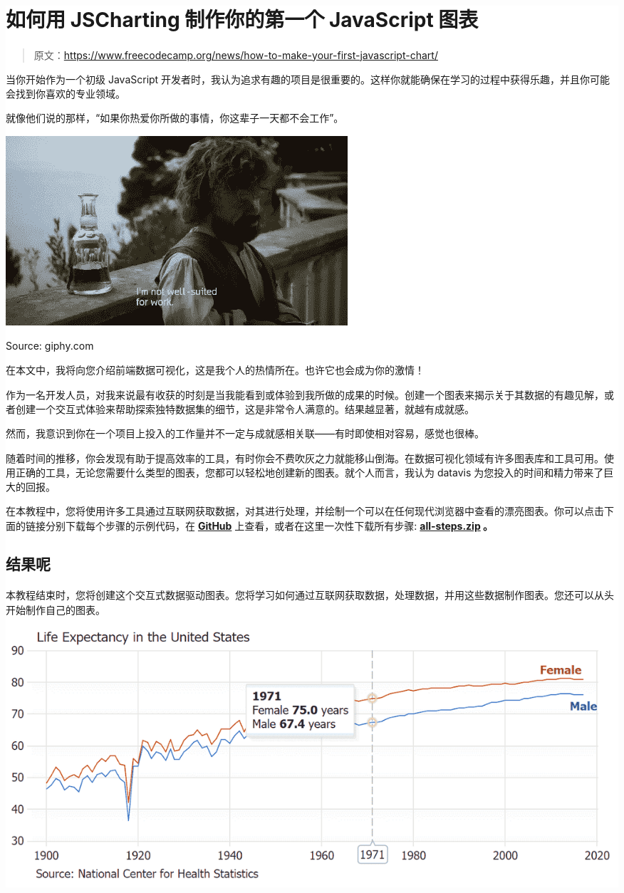 # 如何用 JSCharting 制作你的第一个 JavaScript 图表

> 原文：<https://www.freecodecamp.org/news/how-to-make-your-first-javascript-chart/>

当你开始作为一个初级 JavaScript 开发者时，我认为追求有趣的项目是很重要的。这样你就能确保在学习的过程中获得乐趣，并且你可能会找到你喜欢的专业领域。

就像他们说的那样，“如果你热爱你所做的事情，你这辈子一天都不会工作”。

![not-suited-for-work](img/13a41958db1d0fa47fa89305dcf2be94.png)

Source: giphy.com

在本文中，我将向您介绍前端数据可视化，这是我个人的热情所在。也许它也会成为你的激情！

作为一名开发人员，对我来说最有收获的时刻是当我能看到或体验到我所做的成果的时候。创建一个图表来揭示关于其数据的有趣见解，或者创建一个交互式体验来帮助探索独特数据集的细节，这是非常令人满意的。结果越显著，就越有成就感。

然而，我意识到你在一个项目上投入的工作量并不一定与成就感相关联——有时即使相对容易，感觉也很棒。

随着时间的推移，你会发现有助于提高效率的工具，有时你会不费吹灰之力就能移山倒海。在数据可视化领域有许多图表库和工具可用。使用正确的工具，无论您需要什么类型的图表，您都可以轻松地创建新的图表。就个人而言，我认为 datavis 为您投入的时间和精力带来了巨大的回报。

在本教程中，您将使用许多工具通过互联网获取数据，对其进行处理，并绘制一个可以在任何现代浏览器中查看的漂亮图表。你可以点击下面的链接分别下载每个步骤的示例代码，在 **[GitHub](https://github.com/arthurPuszynski/first-chart-article)** 上查看，或者在这里一次性下载所有步骤: **[all-steps.zip](https://github.com/arthurPuszynski/first-chart-article/raw/master/zips/all-steps.zip) 。**

## 结果呢

本教程结束时，您将创建这个交互式数据驱动图表。您将学习如何通过互联网获取数据，处理数据，并用这些数据制作图表。您还可以从头开始制作自己的图表。

![Interactive JavaScript line chart](img/d2196ff08159b39924ab53448cc5f2a1.png)
